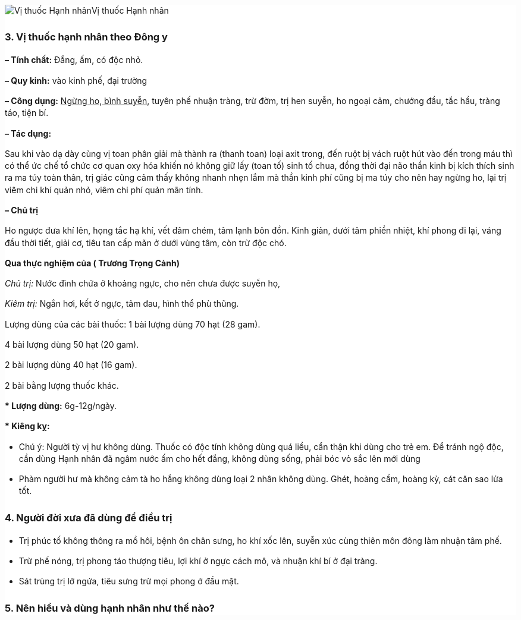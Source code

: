 ![Vị thuốc Hạnh nhân](/imgs/yhctvn/vi-thuoc-hanh-nhan.jpg)Vị thuốc Hạnh nhân

### 3. Vị thuốc hạnh nhân theo Đông y

**– Tính chất:** Đắng, ấm, có độc nhỏ. 

**– Quy kinh:** vào kinh phế, đại trường

**– Công dụng:** [Ngừng ho, bình suyễn](/yhctvn/dai-cuong-thuoc-chua-ho-chi-khai/), tuyên phế nhuận tràng, trừ đờm, trị hen suyễn, ho ngoại cảm, chướng đầu, tắc hầu, tràng táo, tiện bí.

**– Tác dụng:**

Sau khi vào dạ dày cùng vị toan phân giải mà thành ra (thanh toan) loại axit trong, đến ruột bị vách ruột hút vào đến trong máu thì có thể ức chế tổ chức cơ quan oxy hóa khiến nó không giữ lấy (toan tố) sinh tố chua, đồng thời đại não thần kinh bị kích thích sinh ra ma túy toàn thân, trị giác cũng cảm thấy không nhanh nhẹn lắm mà thần kinh phí cũng bị ma túy cho nên hay ngừng ho, lại trị viêm chi khí quản nhỏ, viêm chi phí quản mãn tính. 

**– Chủ trị**

Ho ngược đưa khí lên, họng tắc hạ khí, vết đâm chém, tâm lạnh bôn đồn. Kinh giản, dưới tâm phiền nhiệt, khí phong đi lại, váng đầu thời tiết, giải cơ, tiêu tan cấp mãn ở dưới vùng tâm, còn trừ độc chó.

**Qua thực nghiệm của ( Trương Trọng Cảnh)**

*Chủ trị:* Nước đình chứa ở khoảng ngực, cho nên chưa được suyễn họ,

*Kiêm trị:* Ngắn hơi, kết ở ngực, tâm đau, hình thể phù thũng.

Lượng dùng của các bài thuốc: 1 bài lượng dùng 70 hạt (28 gam).

4 bài lượng dùng 50 hạt (20 gam).

2 bài lượng dùng 40 hạt (16 gam).

2 bài bằng lượng thuốc khác.

**\* Lượng dùng:** 6g-12g/ngày.

**\* Kiêng kỵ:**

+ Chú ý: Người tỳ vị hư không dùng. Thuốc có độc tính không dùng quá liều, cẩn thận khi dùng cho trẻ em. Để tránh ngộ độc, cần dùng Hạnh nhân đã ngâm nước ấm cho hết đắng, không dùng sống, phải bóc vỏ sắc lên mới dùng

+ Phàm người hư mà không cảm tà ho hắng không dùng loại 2 nhân không dùng. Ghét, hoàng cầm, hoàng kỳ, cát căn sao lửa tốt.

### 4. Người đời xưa đã dùng để điều trị

+ Trị phúc tố không thông ra mồ hôi, bệnh ôn chân sưng, ho khí xốc lên, suyễn xúc cùng thiên môn đông làm nhuận tâm phế.

+ Trừ phế nóng, trị phong táo thượng tiêu, lợi khí ở ngực cách mô, và nhuận khí bí ở đại tràng.

+ Sát trùng trị lở ngứa, tiêu sưng trừ mọi phong ở đầu mặt.

### 5. Nên hiểu và dùng hạnh nhân như thế nào?
